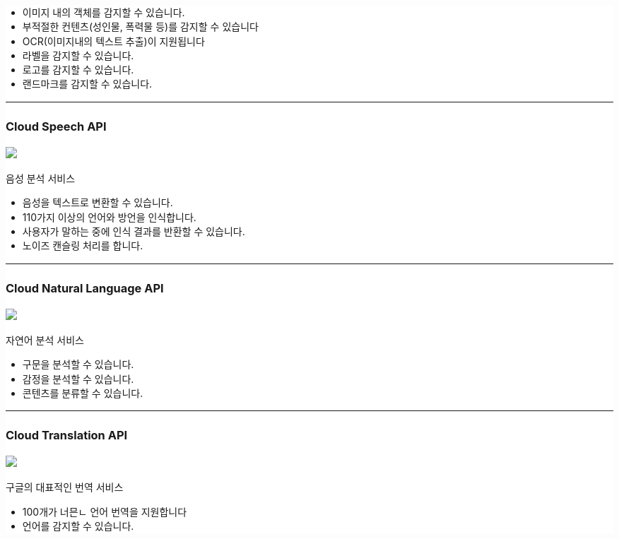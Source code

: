 - 이미지 내의 객체를 감지할 수 있습니다.
- 부적절한 컨텐츠(성인물, 폭력물 등)를 감지할 수 있습니다
- OCR(이미지내의 텍스트 추출)이 지원됩니다
- 라벨을 감지할 수 있습니다.
- 로고를 감지할 수 있습니다.
- 랜드마크를 감지할 수 있습니다.

---

### Cloud Speech API

![](https://cdn-images-1.medium.com/max/800/1*XXNpJJUXY4NFCXcrW8X3Qw.png)

음성 분석 서비스

- 음성을 텍스트로 변환할 수 있습니다.
- 110가지 이상의 언어와 방언을 인식합니다.
- 사용자가 말하는 중에 인식 결과를 반환할 수 있습니다.
- 노이즈 캔슬링 처리를 합니다.

---

### Cloud Natural Language API

![](https://cdn-images-1.medium.com/max/800/1*bmFMNqkgwuR5EHxdiD9FIg.png)

자연어 분석 서비스

- 구문을 분석할 수 있습니다.
- 감정을 분석할 수 있습니다.
- 콘텐츠를 분류할 수 있습니다.

---

### Cloud Translation API

![](https://cdn-images-1.medium.com/max/800/1*pDHSgbDeWGQWN-66eHJoYg.png)

구글의 대표적인 번역 서비스

- 100개가 너믄ㄴ 언어 번역을 지원합니다
- 언어를 감지할 수 있습니다.
